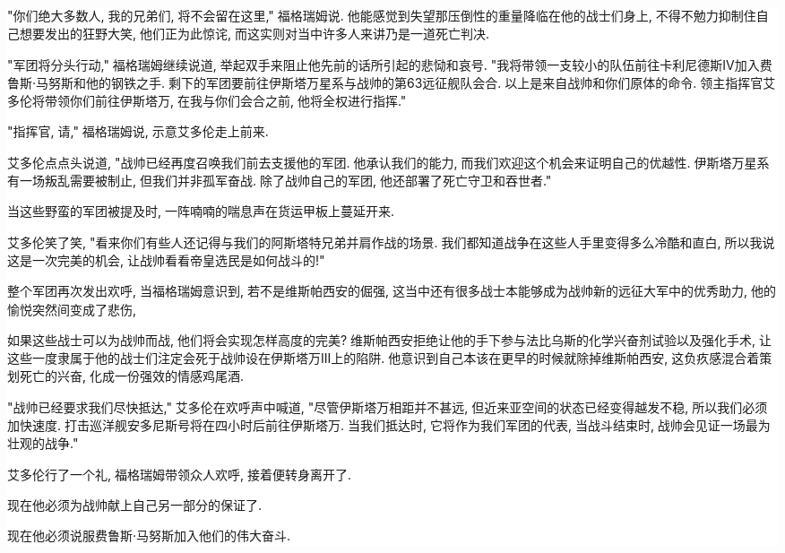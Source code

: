 "你们绝大多数人, 我的兄弟们, 将不会留在这里," 福格瑞姆说. 他能感觉到失望那压倒性的重量降临在他的战士们身上, 不得不勉力抑制住自己想要发出的狂野大笑, 他们正为此惊诧, 而这实则对当中许多人来讲乃是一道死亡判决.

"军团将分头行动," 福格瑞姆继续说道, 举起双手来阻止他先前的话所引起的悲恸和哀号. "我将带领一支较小的队伍前往卡利尼德斯IV加入费鲁斯·马努斯和他的钢铁之手. 剩下的军团要前往伊斯塔万星系与战帅的第63远征舰队会合. 以上是来自战帅和你们原体的命令. 领主指挥官艾多伦将带领你们前往伊斯塔万, 在我与你们会合之前, 他将全权进行指挥."

"指挥官, 请," 福格瑞姆说, 示意艾多伦走上前来.

艾多伦点点头说道, "战帅已经再度召唤我们前去支援他的军团. 他承认我们的能力, 而我们欢迎这个机会来证明自己的优越性. 伊斯塔万星系有一场叛乱需要被制止, 但我们并非孤军奋战. 除了战帅自己的军团, 他还部署了死亡守卫和吞世者."

当这些野蛮的军团被提及时, 一阵喃喃的喘息声在货运甲板上蔓延开来.

艾多伦笑了笑, "看来你们有些人还记得与我们的阿斯塔特兄弟并肩作战的场景. 我们都知道战争在这些人手里变得多么冷酷和直白, 所以我说这是一次完美的机会, 让战帅看看帝皇选民是如何战斗的!"

整个军团再次发出欢呼, 当福格瑞姆意识到, 若不是维斯帕西安的倔强, 这当中还有很多战士本能够成为战帅新的远征大军中的优秀助力, 他的愉悦突然间变成了悲伤,

如果这些战士可以为战帅而战, 他们将会实现怎样高度的完美? 维斯帕西安拒绝让他的手下参与法比乌斯的化学兴奋剂试验以及强化手术, 让这些一度隶属于他的战士们注定会死于战帅设在伊斯塔万III上的陷阱. 他意识到自己本该在更早的时候就除掉维斯帕西安, 这负疚感混合着策划死亡的兴奋, 化成一份强效的情感鸡尾酒.

"战帅已经要求我们尽快抵达," 艾多伦在欢呼声中喊道, "尽管伊斯塔万相距并不甚远, 但近来亚空间的状态已经变得越发不稳, 所以我们必须加快速度. 打击巡洋舰安多尼斯号将在四小时后前往伊斯塔万. 当我们抵达时, 它将作为我们军团的代表, 当战斗结束时, 战帅会见证一场最为壮观的战争."

艾多伦行了一个礼, 福格瑞姆带领众人欢呼, 接着便转身离开了.

现在他必须为战帅献上自己另一部分的保证了.

现在他必须说服费鲁斯·马努斯加入他们的伟大奋斗.

[^1]: 或者说它们是否拥有可以被称之为语言的东西
